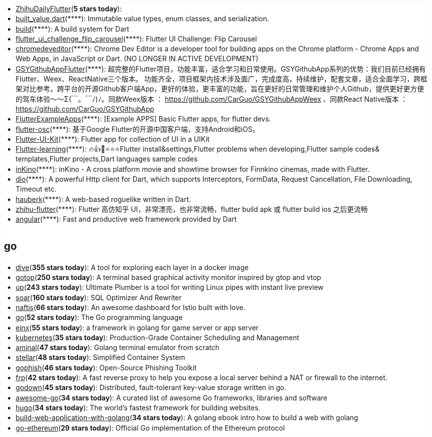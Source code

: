 * [ZhihuDailyFlutter](https://github.com/Rice4Gua/ZhihuDailyFlutter)(**5 stars today**): 
* [built_value.dart](https://github.com/google/built_value.dart)(****): Immutable value types, enum classes, and serialization.
* [build](https://github.com/dart-lang/build)(****): A build system for Dart
* [flutter_ui_challenge_flip_carousel](https://github.com/matthew-carroll/flutter_ui_challenge_flip_carousel)(****): Flutter UI Challenge: Flip Carousel
* [chromedeveditor](https://github.com/googlearchive/chromedeveditor)(****): Chrome Dev Editor is a developer tool for building apps on the Chrome platform - Chrome Apps and Web Apps, in JavaScript or Dart. (NO LONGER IN ACTIVE DEVELOPMENT)
* [GSYGithubAppFlutter](https://github.com/CarGuo/GSYGithubAppFlutter)(****): 超完整的Flutter项目，功能丰富，适合学习和日常使用。GSYGithubApp系列的优势：我们目前已经拥有Flutter、Weex、ReactNative三个版本。 功能齐全，项目框架内技术涉及面广，完成度高，持续维护，配套文章，适合全面学习，跨框架对比参考。跨平台的开源Github客户端App，更好的体验，更丰富的功能，旨在更好的日常管理和维护个人Github，提供更好更方便的驾车体验～～Σ(￣。￣ﾉ)ﾉ。同款Weex版本 ： https://github.com/CarGuo/GSYGithubAppWeex 、同款React Native版本 ： https://github.com/CarGuo/GSYGithubApp
* [FlutterExampleApps](https://github.com/iampawan/FlutterExampleApps)(****): [Example APPS] Basic Flutter apps, for flutter devs.
* [flutter-osc](https://github.com/yubo725/flutter-osc)(****): 基于Google Flutter的开源中国客户端，支持Android和iOS。
* [Flutter-UI-Kit](https://github.com/iampawan/Flutter-UI-Kit)(****): Flutter app for collection of UI in a UIKit
* [Flutter-learning](https://github.com/AweiLoveAndroid/Flutter-learning)(****): 🔥👍🌟⭐️⭐️⭐️Flutter install&settings,Flutter problems when developing,Flutter sample codes& templates,Flutter projects,Dart languages sample codes
* [inKino](https://github.com/roughike/inKino)(****): inKino - A cross platform movie and showtime browser for Finnkino cinemas, made with Flutter.
* [dio](https://github.com/flutterchina/dio)(****): A powerful Http client for Dart, which supports Interceptors, FormData, Request Cancellation, File Downloading, Timeout etc.
* [hauberk](https://github.com/munificent/hauberk)(****): A web-based roguelike written in Dart.
* [zhihu-flutter](https://github.com/HackSoul/zhihu-flutter)(****): Flutter 高仿知乎 UI，非常漂亮，也非常流畅，flutter build apk 或 flutter build ios 之后更流畅
* [angular](https://github.com/dart-lang/angular)(****): Fast and productive web framework provided by Dart

## go
* [dive](https://github.com/wagoodman/dive)(**355 stars today**): A tool for exploring each layer in a docker image
* [gotop](https://github.com/cjbassi/gotop)(**250 stars today**): A terminal based graphical activity monitor inspired by gtop and vtop
* [up](https://github.com/akavel/up)(**243 stars today**): Ultimate Plumber is a tool for writing Linux pipes with instant live preview
* [soar](https://github.com/XiaoMi/soar)(**160 stars today**): SQL Optimizer And Rewriter
* [naftis](https://github.com/XiaoMi/naftis)(**66 stars today**): An awesome dashboard for Istio built with love.
* [go](https://github.com/golang/go)(**52 stars today**): The Go programming language
* [einx](https://github.com/Cyinx/einx)(**55 stars today**): a framework in golang for game server or app server
* [kubernetes](https://github.com/kubernetes/kubernetes)(**35 stars today**): Production-Grade Container Scheduling and Management
* [aminal](https://github.com/liamg/aminal)(**47 stars today**): Golang terminal emulator from scratch
* [stellar](https://github.com/ehazlett/stellar)(**48 stars today**): Simplified Container System
* [gophish](https://github.com/gophish/gophish)(**46 stars today**): Open-Source Phishing Toolkit
* [frp](https://github.com/fatedier/frp)(**42 stars today**): A fast reverse proxy to help you expose a local server behind a NAT or firewall to the internet.
* [godown](https://github.com/namreg/godown)(**45 stars today**): Distributed, fault-tolerant key-value storage written in go.
* [awesome-go](https://github.com/avelino/awesome-go)(**34 stars today**): A curated list of awesome Go frameworks, libraries and software
* [hugo](https://github.com/gohugoio/hugo)(**34 stars today**): The world’s fastest framework for building websites.
* [build-web-application-with-golang](https://github.com/astaxie/build-web-application-with-golang)(**34 stars today**): A golang ebook intro how to build a web with golang
* [go-ethereum](https://github.com/ethereum/go-ethereum)(**29 stars today**): Official Go implementation of the Ethereum protocol